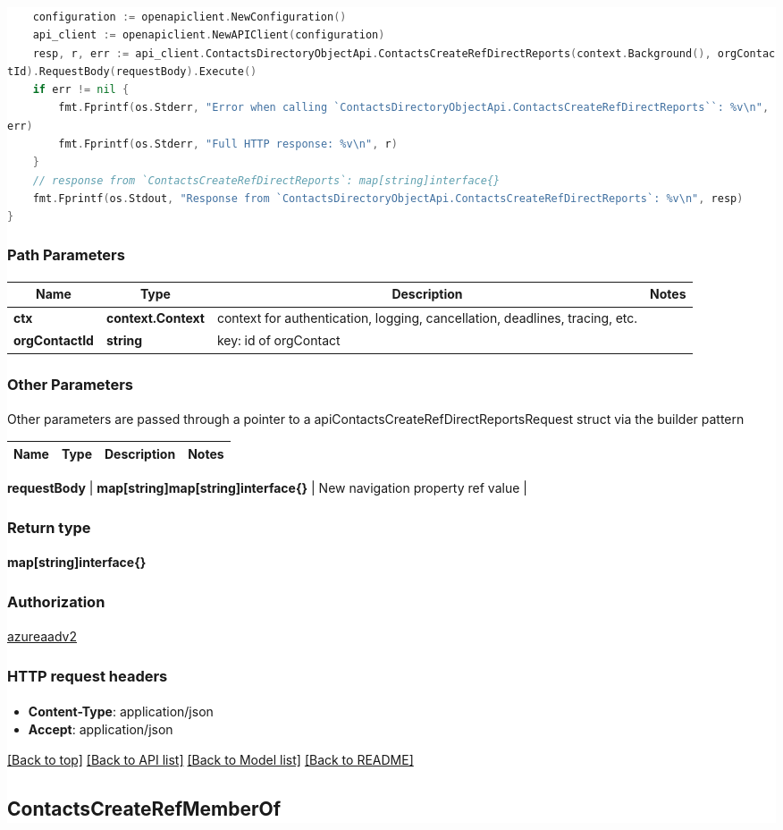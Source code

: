 ```go
    configuration := openapiclient.NewConfiguration()
    api_client := openapiclient.NewAPIClient(configuration)
    resp, r, err := api_client.ContactsDirectoryObjectApi.ContactsCreateRefDirectReports(context.Background(), orgContactId).RequestBody(requestBody).Execute()
    if err != nil {
        fmt.Fprintf(os.Stderr, "Error when calling `ContactsDirectoryObjectApi.ContactsCreateRefDirectReports``: %v\n", err)
        fmt.Fprintf(os.Stderr, "Full HTTP response: %v\n", r)
    }
    // response from `ContactsCreateRefDirectReports`: map[string]interface{}
    fmt.Fprintf(os.Stdout, "Response from `ContactsDirectoryObjectApi.ContactsCreateRefDirectReports`: %v\n", resp)
}
```

### Path Parameters


Name | Type | Description  | Notes
------------- | ------------- | ------------- | -------------
**ctx** | **context.Context** | context for authentication, logging, cancellation, deadlines, tracing, etc.
**orgContactId** | **string** | key: id of orgContact | 

### Other Parameters

Other parameters are passed through a pointer to a apiContactsCreateRefDirectReportsRequest struct via the builder pattern


Name | Type | Description  | Notes
------------- | ------------- | ------------- | -------------

 **requestBody** | **map[string]map[string]interface{}** | New navigation property ref value | 

### Return type

**map[string]interface{}**

### Authorization

[azureaadv2](../README.md#azureaadv2)

### HTTP request headers

- **Content-Type**: application/json
- **Accept**: application/json

[[Back to top]](#) [[Back to API list]](../README.md#documentation-for-api-endpoints)
[[Back to Model list]](../README.md#documentation-for-models)
[[Back to README]](../README.md)


## ContactsCreateRefMemberOf
